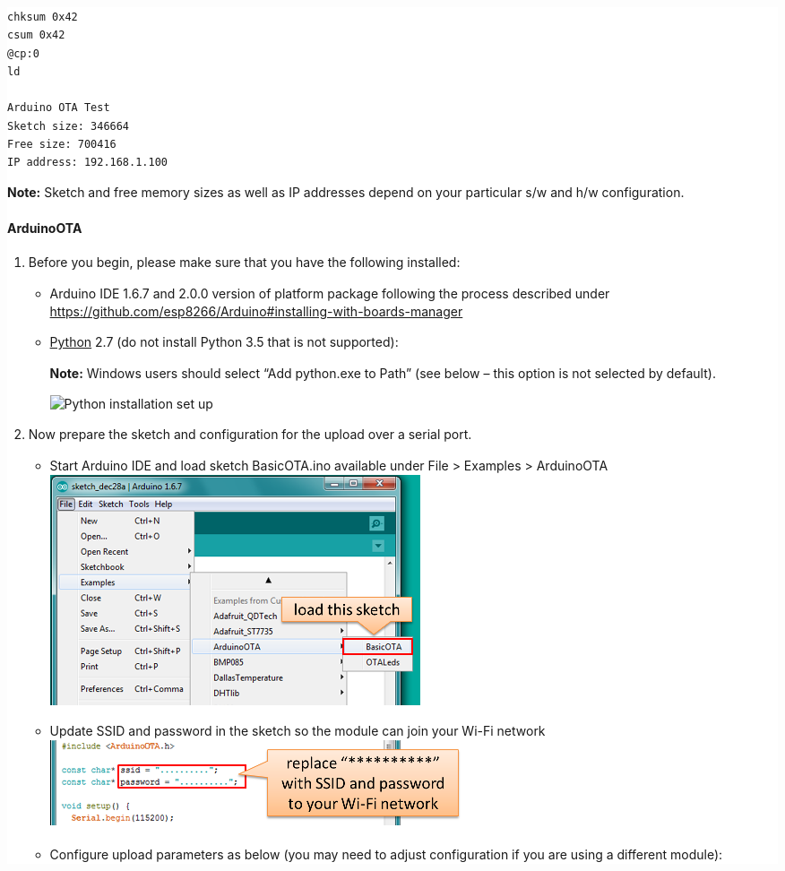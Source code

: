 ```
chksum 0x42
csum 0x42
@cp:0
ld

Arduino OTA Test
Sketch size: 346664
Free size: 700416
IP address: 192.168.1.100
```
**Note:** Sketch and free memory sizes as well as IP addresses depend on your particular s/w and h/w configuration.


#### ArduinoOTA

1. Before you begin, please make sure that you have the following installed:
    - Arduino IDE 1.6.7 and 2.0.0 version of platform package following the process described under https://github.com/esp8266/Arduino#installing-with-boards-manager
    - [Python](https://www.python.org/) 2.7 (do not install Python 3.5 that is not supported):

        **Note:** Windows users should select “Add python.exe to Path” (see below – this option is not selected by default).

        ![Python installation set up](ota-ide-python-configuration.png)

2. Now prepare the sketch and configuration for the upload over a serial port.
    - Start Arduino IDE and load sketch BasicOTA.ino available under File >  Examples > ArduinoOTA
        ![selection of example OTA sketch](a-ota-sketch-selection.png)

    - Update SSID and password in the sketch so the module can join your Wi-Fi network
        ![SSID and password entry](a-ota-ssid-pass-entry.png)
        
    - Configure upload parameters as below (you may need to adjust configuration if you are using a different module):